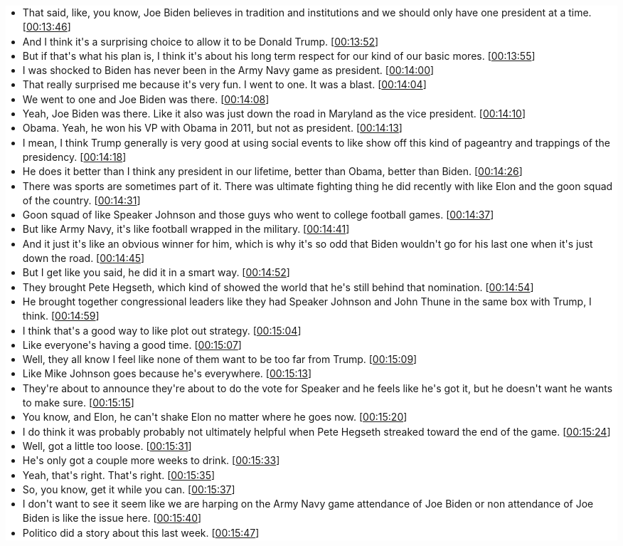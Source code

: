 *  That said, like, you know, Joe Biden believes in tradition and institutions and we should only have one president at a time. [[00:13:46](https://www.youtube.com/watch?v=rl-fAiL52KM&t=826.0s)]
*  And I think it's a surprising choice to allow it to be Donald Trump. [[00:13:52](https://www.youtube.com/watch?v=rl-fAiL52KM&t=832.0s)]
*  But if that's what his plan is, I think it's about his long term respect for our kind of our basic mores. [[00:13:55](https://www.youtube.com/watch?v=rl-fAiL52KM&t=835.0s)]
*  I was shocked to Biden has never been in the Army Navy game as president. [[00:14:00](https://www.youtube.com/watch?v=rl-fAiL52KM&t=840.0s)]
*  That really surprised me because it's very fun. I went to one. It was a blast. [[00:14:04](https://www.youtube.com/watch?v=rl-fAiL52KM&t=844.0s)]
*  We went to one and Joe Biden was there. [[00:14:08](https://www.youtube.com/watch?v=rl-fAiL52KM&t=848.0s)]
*  Yeah, Joe Biden was there. Like it also was just down the road in Maryland as the vice president. [[00:14:10](https://www.youtube.com/watch?v=rl-fAiL52KM&t=850.0s)]
*  Obama. Yeah, he won his VP with Obama in 2011, but not as president. [[00:14:13](https://www.youtube.com/watch?v=rl-fAiL52KM&t=853.0s)]
*  I mean, I think Trump generally is very good at using social events to like show off this kind of pageantry and trappings of the presidency. [[00:14:18](https://www.youtube.com/watch?v=rl-fAiL52KM&t=858.0s)]
*  He does it better than I think any president in our lifetime, better than Obama, better than Biden. [[00:14:26](https://www.youtube.com/watch?v=rl-fAiL52KM&t=866.0s)]
*  There was sports are sometimes part of it. There was ultimate fighting thing he did recently with like Elon and the goon squad of the country. [[00:14:31](https://www.youtube.com/watch?v=rl-fAiL52KM&t=871.0s)]
*  Goon squad of like Speaker Johnson and those guys who went to college football games. [[00:14:37](https://www.youtube.com/watch?v=rl-fAiL52KM&t=877.0s)]
*  But like Army Navy, it's like football wrapped in the military. [[00:14:41](https://www.youtube.com/watch?v=rl-fAiL52KM&t=881.0s)]
*  And it just it's like an obvious winner for him, which is why it's so odd that Biden wouldn't go for his last one when it's just down the road. [[00:14:45](https://www.youtube.com/watch?v=rl-fAiL52KM&t=885.0s)]
*  But I get like you said, he did it in a smart way. [[00:14:52](https://www.youtube.com/watch?v=rl-fAiL52KM&t=892.0s)]
*  They brought Pete Hegseth, which kind of showed the world that he's still behind that nomination. [[00:14:54](https://www.youtube.com/watch?v=rl-fAiL52KM&t=894.0s)]
*  He brought together congressional leaders like they had Speaker Johnson and John Thune in the same box with Trump, I think. [[00:14:59](https://www.youtube.com/watch?v=rl-fAiL52KM&t=899.0s)]
*  I think that's a good way to like plot out strategy. [[00:15:04](https://www.youtube.com/watch?v=rl-fAiL52KM&t=904.0s)]
*  Like everyone's having a good time. [[00:15:07](https://www.youtube.com/watch?v=rl-fAiL52KM&t=907.0s)]
*  Well, they all know I feel like none of them want to be too far from Trump. [[00:15:09](https://www.youtube.com/watch?v=rl-fAiL52KM&t=909.0s)]
*  Like Mike Johnson goes because he's everywhere. [[00:15:13](https://www.youtube.com/watch?v=rl-fAiL52KM&t=913.0s)]
*  They're about to announce they're about to do the vote for Speaker and he feels like he's got it, but he doesn't want he wants to make sure. [[00:15:15](https://www.youtube.com/watch?v=rl-fAiL52KM&t=915.0s)]
*  You know, and Elon, he can't shake Elon no matter where he goes now. [[00:15:20](https://www.youtube.com/watch?v=rl-fAiL52KM&t=920.0s)]
*  I do think it was probably probably not ultimately helpful when Pete Hegseth streaked toward the end of the game. [[00:15:24](https://www.youtube.com/watch?v=rl-fAiL52KM&t=924.0s)]
*  Well, got a little too loose. [[00:15:31](https://www.youtube.com/watch?v=rl-fAiL52KM&t=931.0s)]
*  He's only got a couple more weeks to drink. [[00:15:33](https://www.youtube.com/watch?v=rl-fAiL52KM&t=933.0s)]
*  Yeah, that's right. That's right. [[00:15:35](https://www.youtube.com/watch?v=rl-fAiL52KM&t=935.0s)]
*  So, you know, get it while you can. [[00:15:37](https://www.youtube.com/watch?v=rl-fAiL52KM&t=937.0s)]
*  I don't want to see it seem like we are harping on the Army Navy game attendance of Joe Biden or non attendance of Joe Biden is like the issue here. [[00:15:40](https://www.youtube.com/watch?v=rl-fAiL52KM&t=940.0s)]
*  Politico did a story about this last week. [[00:15:47](https://www.youtube.com/watch?v=rl-fAiL52KM&t=947.0s)]